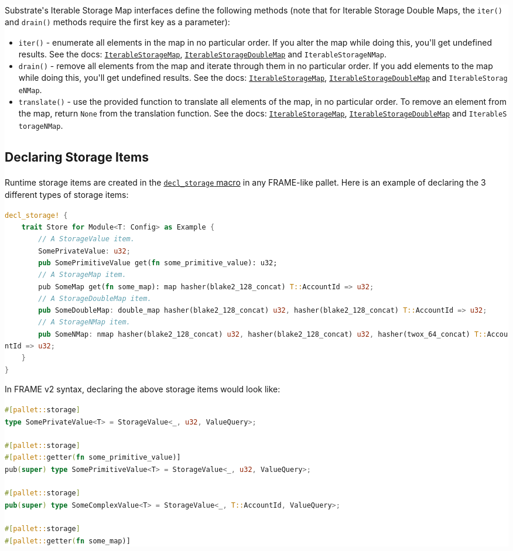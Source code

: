Substrate's Iterable Storage Map interfaces define the following methods (note that for Iterable
Storage Double Maps, the `iter()` and `drain()` methods require the first key as a parameter):

- `iter()` - enumerate all elements in the map in no particular order. If you alter the map while
  doing this, you'll get undefined results. See the docs:
  [`IterableStorageMap`](https://substrate.dev/rustdocs/v3.0.0/frame_support/storage/trait.IterableStorageMap.html#tymethod.iter),
  [`IterableStorageDoubleMap`](https://substrate.dev/rustdocs/v3.0.0/frame_support/storage/trait.IterableStorageDoubleMap.html#tymethod.iter) and
  `IterableStorageNMap`.
- `drain()` - remove all elements from the map and iterate through them in no particular order. If you
  add elements to the map while doing this, you'll get undefined results. See the docs:
  [`IterableStorageMap`](https://substrate.dev/rustdocs/v3.0.0/frame_support/storage/trait.IterableStorageMap.html#tymethod.drain),
  [`IterableStorageDoubleMap`](https://substrate.dev/rustdocs/v3.0.0/frame_support/storage/trait.IterableStorageDoubleMap.html#tymethod.drain) and
  `IterableStorageNMap`.
- `translate()` - use the provided function to translate all elements of the map, in no particular
  order. To remove an element from the map, return `None` from the translation function. See the docs:
  [`IterableStorageMap`](https://substrate.dev/rustdocs/v3.0.0/frame_support/storage/trait.IterableStorageMap.html#tymethod.translate),
  [`IterableStorageDoubleMap`](https://substrate.dev/rustdocs/v3.0.0/frame_support/storage/trait.IterableStorageDoubleMap.html#tymethod.translate) and
  `IterableStorageNMap`.

## Declaring Storage Items

Runtime storage items are created in the [`decl_storage` macro](https://substrate.dev/rustdocs/v3.0.0/frame_support/macro.decl_storage.html) in any FRAME-like pallet. Here is an example of declaring the 3 different types of storage items:

```rust
decl_storage! {
    trait Store for Module<T: Config> as Example {
        // A StorageValue item.
        SomePrivateValue: u32;
        pub SomePrimitiveValue get(fn some_primitive_value): u32;
        // A StorageMap item.
        pub SomeMap get(fn some_map): map hasher(blake2_128_concat) T::AccountId => u32;
        // A StorageDoubleMap item.
        pub SomeDoubleMap: double_map hasher(blake2_128_concat) u32, hasher(blake2_128_concat) T::AccountId => u32;
        // A StorageNMap item.
        pub SomeNMap: nmap hasher(blake2_128_concat) u32, hasher(blake2_128_concat) u32, hasher(twox_64_concat) T::AccountId => u32;
    }
}
```
In FRAME v2 syntax, declaring the above storage items would look like:

```rust
#[pallet::storage]
type SomePrivateValue<T> = StorageValue<_, u32, ValueQuery>;

#[pallet::storage]
#[pallet::getter(fn some_primitive_value)]
pub(super) type SomePrimitiveValue<T> = StorageValue<_, u32, ValueQuery>;

#[pallet::storage]
pub(super) type SomeComplexValue<T> = StorageValue<_, T::AccountId, ValueQuery>;

#[pallet::storage]
#[pallet::getter(fn some_map)]
```